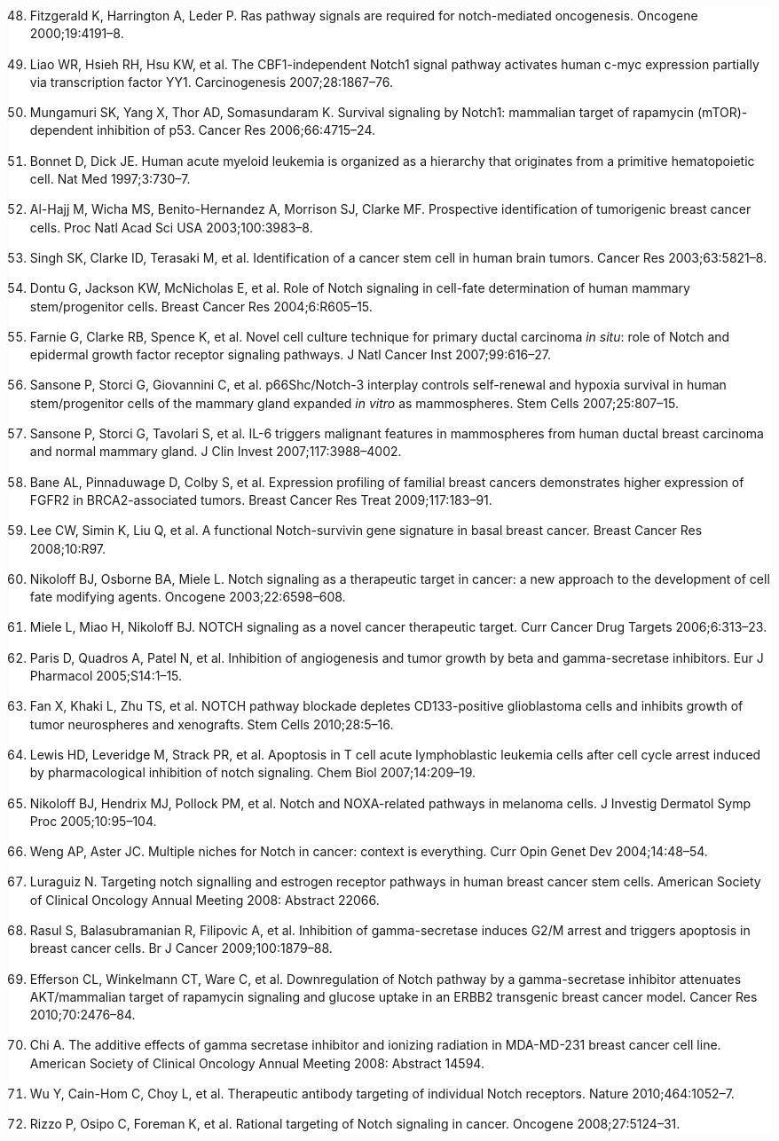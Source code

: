48. Fitzgerald K, Harrington A, Leder P. Ras pathway signals are required for notch-mediated oncogenesis. Oncogene 2000;19:4191–8.
49. Liao WR, Hsieh RH, Hsu KW, et al. The CBF1-independent Notch1 signal pathway activates human c-myc expression partially via transcription factor YY1. Carcinogenesis 2007;28:1867–76.

50. Mungamuri SK, Yang X, Thor AD, Somasundaram K. Survival signaling by Notch1: mammalian target of rapamycin (mTOR)-dependent inhibition of p53. Cancer Res 2006;66:4715–24.
51. Bonnet D, Dick JE. Human acute myeloid leukemia is organized as a hierarchy that originates from a primitive hematopoietic cell. Nat Med 1997;3:730–7.
52. Al-Hajj M, Wicha MS, Benito-Hernandez A, Morrison SJ, Clarke MF. Prospective identification of tumorigenic breast cancer cells. Proc Natl Acad Sci USA 2003;100:3983–8.
53. Singh SK, Clarke ID, Terasaki M, et al. Identification of a cancer stem cell in human brain tumors. Cancer Res 2003;63:5821–8.
54. Dontu G, Jackson KW, McNicholas E, et al. Role of Notch signaling in cell-fate determination of human mammary stem/progenitor cells. Breast Cancer Res 2004;6:R605–15.
55. Farnie G, Clarke RB, Spence K, et al. Novel cell culture technique for primary ductal carcinoma *in situ*: role of Notch and epidermal growth factor receptor signaling pathways. J Natl Cancer Inst 2007;99:616–27.
56. Sansone P, Storci G, Giovannini C, et al. p66Shc/Notch-3 interplay controls self-renewal and hypoxia survival in human stem/progenitor cells of the mammary gland expanded *in vitro* as mammospheres. Stem Cells 2007;25:807–15.
57. Sansone P, Storci G, Tavolari S, et al. IL-6 triggers malignant features in mammospheres from human ductal breast carcinoma and normal mammary gland. J Clin Invest 2007;117:3988–4002.
58. Bane AL, Pinnaduwage D, Colby S, et al. Expression profiling of familial breast cancers demonstrates higher expression of FGFR2 in BRCA2-associated tumors. Breast Cancer Res Treat 2009;117:183–91.
59. Lee CW, Simin K, Liu Q, et al. A functional Notch-survivin gene signature in basal breast cancer. Breast Cancer Res 2008;10:R97.
60. Nikoloff BJ, Osborne BA, Miele L. Notch signaling as a therapeutic target in cancer: a new approach to the development of cell fate modifying agents. Oncogene 2003;22:6598–608.
61. Miele L, Miao H, Nikoloff BJ. NOTCH signaling as a novel cancer therapeutic target. Curr Cancer Drug Targets 2006;6:313–23.
62. Paris D, Quadros A, Patel N, et al. Inhibition of angiogenesis and tumor growth by beta and gamma-secretase inhibitors. Eur J Pharmacol 2005;S14:1–15.
63. Fan X, Khaki L, Zhu TS, et al. NOTCH pathway blockade depletes CD133-positive glioblastoma cells and inhibits growth of tumor neurospheres and xenografts. Stem Cells 2010;28:5–16.
64. Lewis HD, Leveridge M, Strack PR, et al. Apoptosis in T cell acute lymphoblastic leukemia cells after cell cycle arrest induced by pharmacological inhibition of notch signaling. Chem Biol 2007;14:209–19.
65. Nikoloff BJ, Hendrix MJ, Pollock PM, et al. Notch and NOXA-related pathways in melanoma cells. J Investig Dermatol Symp Proc 2005;10:95–104.
66. Weng AP, Aster JC. Multiple niches for Notch in cancer: context is everything. Curr Opin Genet Dev 2004;14:48–54.
67. Luraguiz N. Targeting notch signalling and estrogen receptor pathways in human breast cancer stem cells. American Society of Clinical Oncology Annual Meeting 2008: Abstract 22066.
68. Rasul S, Balasubramanian R, Filipovic A, et al. Inhibition of gamma-secretase induces G2/M arrest and triggers apoptosis in breast cancer cells. Br J Cancer 2009;100:1879–88.
69. Efferson CL, Winkelmann CT, Ware C, et al. Downregulation of Notch pathway by a gamma-secretase inhibitor attenuates AKT/mammalian target of rapamycin signaling and glucose uptake in an ERBB2 transgenic breast cancer model. Cancer Res 2010;70:2476–84.
70. Chi A. The additive effects of gamma secretase inhibitor and ionizing radiation in MDA-MD-231 breast cancer cell line. American Society of Clinical Oncology Annual Meeting 2008: Abstract 14594.
71. Wu Y, Cain-Hom C, Choy L, et al. Therapeutic antibody targeting of individual Notch receptors. Nature 2010;464:1052–7.
72. Rizzo P, Osipo C, Foreman K, et al. Rational targeting of Notch signaling in cancer. Oncogene 2008;27:5124–31.
